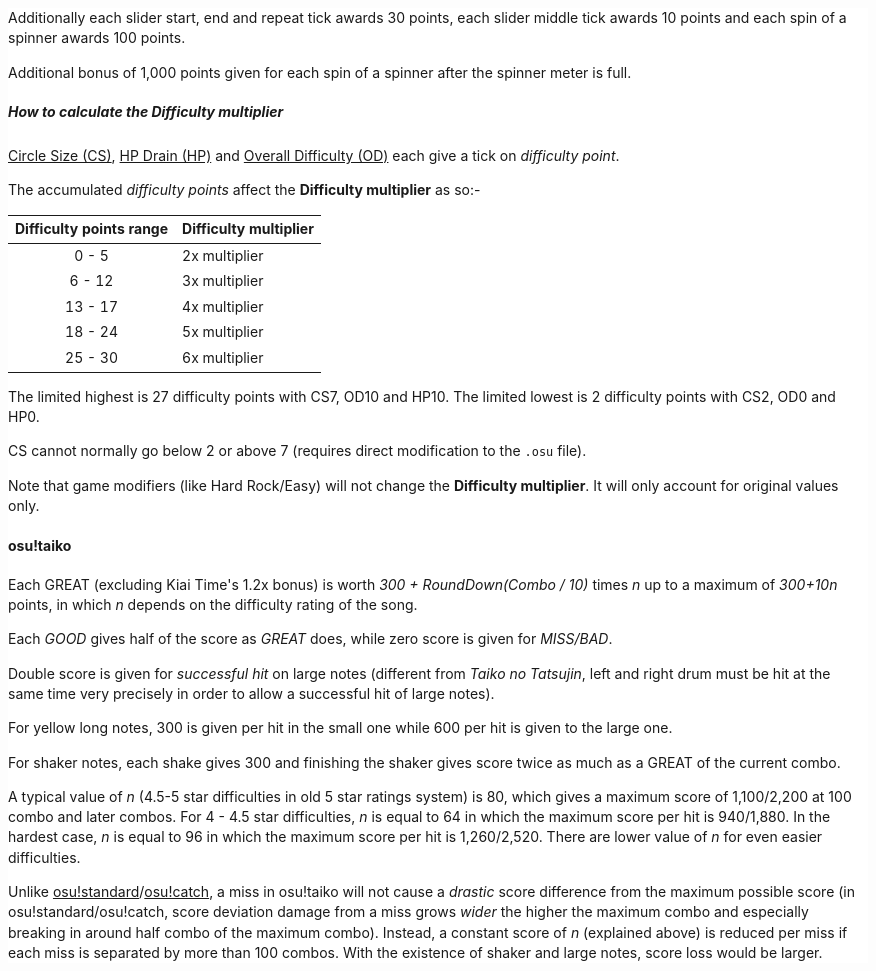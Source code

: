 Additionally each slider start, end and repeat tick awards 30 points, each slider middle tick awards 10 points and each spin of a spinner awards 100 points.

Additional bonus of 1,000 points given for each spin of a spinner after the spinner meter is full.

##### How to calculate the Difficulty multiplier

[Circle Size (CS)](/wiki/Beatmap_Editor/Song_Setup "more info can be found on Song Setup under Circle Size"), [HP Drain (HP)](/wiki/Beatmap_Editor/Song_Setup "more info can be found on Song Setup under HP Drain") and [Overall Difficulty (OD)](/wiki/Beatmap_Editor/Song_Setup "more info can be found on Song Setup under Overall Difficulty") each give a tick on *difficulty point*.

The accumulated *difficulty points* affect the **Difficulty multiplier** as so:-

| Difficulty points range | Difficulty multiplier |
|:-----------------------:| --------------------- |
|          0 - 5          | 2x multiplier         |
|         6 - 12          | 3x multiplier         |
|         13 - 17         | 4x multiplier         |
|         18 - 24         | 5x multiplier         |
|         25 - 30         | 6x multiplier         |

The limited highest is 27 difficulty points with CS7, OD10 and HP10. The limited lowest is 2 difficulty points with CS2, OD0 and HP0.

CS cannot normally go below 2 or above 7 (requires direct modification to the `.osu` file).

Note that game modifiers (like Hard Rock/Easy) will not change the **Difficulty multiplier**. It will only account for original values only.

#### osu!taiko

Each GREAT (excluding Kiai Time's 1.2x bonus) is worth *300 + RoundDown(Combo / 10)* times *n* up to a maximum of *300+10n* points, in which *n* depends on the difficulty rating of the song.

Each *GOOD* gives half of the score as *GREAT* does, while zero score is given for *MISS/BAD*.

Double score is given for *successful hit* on large notes (different from *Taiko no Tatsujin*, left and right drum must be hit at the same time very precisely in order to allow a successful hit of large notes).

For yellow long notes, 300 is given per hit in the small one while 600 per hit is given to the large one.

For shaker notes, each shake gives 300 and finishing the shaker gives score twice as much as a GREAT of the current combo.

A typical value of *n* (4.5-5 star difficulties in old 5 star ratings system) is 80, which gives a maximum score of 1,100/2,200 at 100 combo and later combos. For 4 - 4.5 star difficulties, *n* is equal to 64 in which the maximum score per hit is 940/1,880. In the hardest case, *n* is equal to 96 in which the maximum score per hit is 1,260/2,520. There are lower value of *n* for even easier difficulties.

Unlike [osu!standard](/wiki/Game_Modes/osu!/ "osu!")/[osu!catch](/wiki/Game_Modes/osu!catch/ "osu!catch"), a miss in osu!taiko will not cause a *drastic* score difference from the maximum possible score (in osu!standard/osu!catch, score deviation damage from a miss grows *wider* the higher the maximum combo and especially breaking in around half combo of the maximum combo). Instead, a constant score of *n* (explained above) is reduced per miss if each miss is separated by more than 100 combos. With the existence of shaker and large notes, score loss would be larger.

